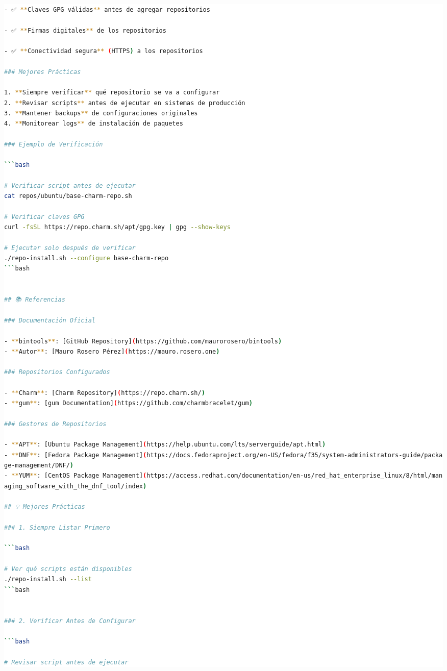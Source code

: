 ```bash
- ✅ **Claves GPG válidas** antes de agregar repositorios

- ✅ **Firmas digitales** de los repositorios

- ✅ **Conectividad segura** (HTTPS) a los repositorios

### Mejores Prácticas

1. **Siempre verificar** qué repositorio se va a configurar
2. **Revisar scripts** antes de ejecutar en sistemas de producción
3. **Mantener backups** de configuraciones originales
4. **Monitorear logs** de instalación de paquetes

### Ejemplo de Verificación

```bash

# Verificar script antes de ejecutar
cat repos/ubuntu/base-charm-repo.sh

# Verificar claves GPG
curl -fsSL https://repo.charm.sh/apt/gpg.key | gpg --show-keys

# Ejecutar solo después de verificar
./repo-install.sh --configure base-charm-repo
```bash


## 📚 Referencias

### Documentación Oficial

- **bintools**: [GitHub Repository](https://github.com/maurorosero/bintools)
- **Autor**: [Mauro Rosero Pérez](https://mauro.rosero.one)

### Repositorios Configurados

- **Charm**: [Charm Repository](https://repo.charm.sh/)
- **gum**: [gum Documentation](https://github.com/charmbracelet/gum)

### Gestores de Repositorios

- **APT**: [Ubuntu Package Management](https://help.ubuntu.com/lts/serverguide/apt.html)
- **DNF**: [Fedora Package Management](https://docs.fedoraproject.org/en-US/fedora/f35/system-administrators-guide/package-management/DNF/)
- **YUM**: [CentOS Package Management](https://access.redhat.com/documentation/en-us/red_hat_enterprise_linux/8/html/managing_software_with_the_dnf_tool/index)

## 💡 Mejores Prácticas

### 1. Siempre Listar Primero

```bash

# Ver qué scripts están disponibles
./repo-install.sh --list
```bash


### 2. Verificar Antes de Configurar

```bash

# Revisar script antes de ejecutar
```